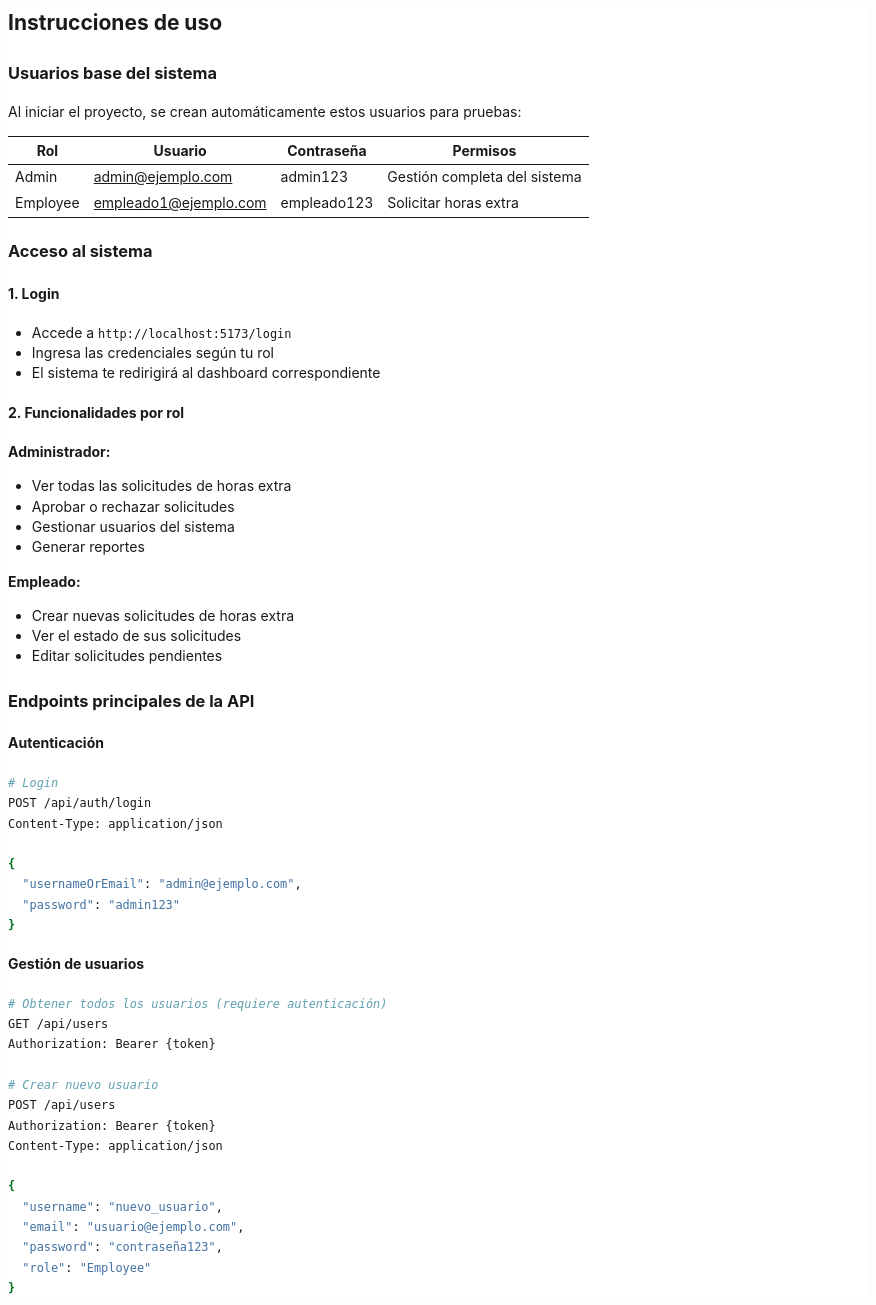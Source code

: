 ## Instrucciones de uso

### Usuarios base del sistema
Al iniciar el proyecto, se crean automáticamente estos usuarios para pruebas:

| Rol      | Usuario               | Contraseña  | Permisos |
| -------- | --------------------- | ----------- | -------- |
| Admin    | admin@ejemplo.com     | admin123    | Gestión completa del sistema |
| Employee | empleado1@ejemplo.com | empleado123 | Solicitar horas extra |

### Acceso al sistema

#### 1. Login
- Accede a `http://localhost:5173/login`
- Ingresa las credenciales según tu rol
- El sistema te redirigirá al dashboard correspondiente

#### 2. Funcionalidades por rol

**Administrador:**
- Ver todas las solicitudes de horas extra
- Aprobar o rechazar solicitudes
- Gestionar usuarios del sistema
- Generar reportes

**Empleado:**
- Crear nuevas solicitudes de horas extra
- Ver el estado de sus solicitudes
- Editar solicitudes pendientes

### Endpoints principales de la API

#### Autenticación
```bash
# Login
POST /api/auth/login
Content-Type: application/json

{
  "usernameOrEmail": "admin@ejemplo.com",
  "password": "admin123"
}
```

#### Gestión de usuarios
```bash
# Obtener todos los usuarios (requiere autenticación)
GET /api/users
Authorization: Bearer {token}

# Crear nuevo usuario
POST /api/users
Authorization: Bearer {token}
Content-Type: application/json

{
  "username": "nuevo_usuario",
  "email": "usuario@ejemplo.com",
  "password": "contraseña123",
  "role": "Employee"
}
```

